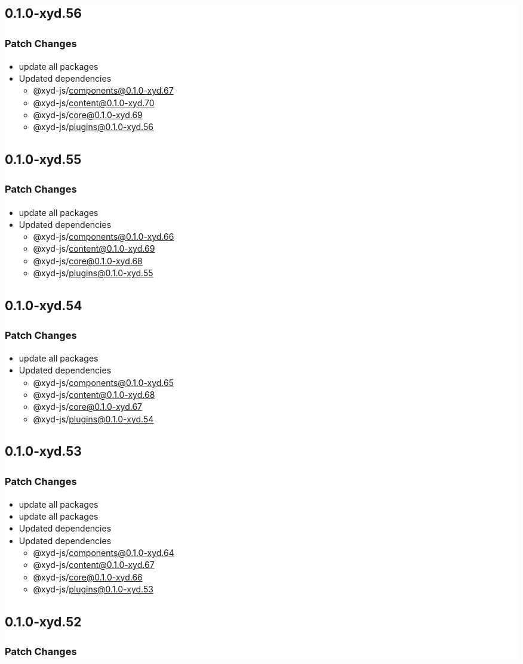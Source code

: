 ## 0.1.0-xyd.56

### Patch Changes

- update all packages
- Updated dependencies
  - @xyd-js/components@0.1.0-xyd.67
  - @xyd-js/content@0.1.0-xyd.70
  - @xyd-js/core@0.1.0-xyd.69
  - @xyd-js/plugins@0.1.0-xyd.56

## 0.1.0-xyd.55

### Patch Changes

- update all packages
- Updated dependencies
  - @xyd-js/components@0.1.0-xyd.66
  - @xyd-js/content@0.1.0-xyd.69
  - @xyd-js/core@0.1.0-xyd.68
  - @xyd-js/plugins@0.1.0-xyd.55

## 0.1.0-xyd.54

### Patch Changes

- update all packages
- Updated dependencies
  - @xyd-js/components@0.1.0-xyd.65
  - @xyd-js/content@0.1.0-xyd.68
  - @xyd-js/core@0.1.0-xyd.67
  - @xyd-js/plugins@0.1.0-xyd.54

## 0.1.0-xyd.53

### Patch Changes

- update all packages
- update all packages
- Updated dependencies
- Updated dependencies
  - @xyd-js/components@0.1.0-xyd.64
  - @xyd-js/content@0.1.0-xyd.67
  - @xyd-js/core@0.1.0-xyd.66
  - @xyd-js/plugins@0.1.0-xyd.53

## 0.1.0-xyd.52

### Patch Changes

